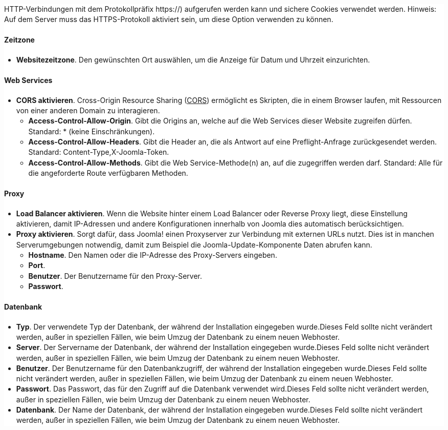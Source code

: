   HTTP-Verbindungen mit dem Protokollpräfix https://) aufgerufen werden
  kann und sichere Cookies verwendet werden. Hinweis: Auf dem Server
  muss das HTTPS-Protokoll aktiviert sein, um diese Option verwenden zu
  können.

#### Zeitzone

- **Websitezeitzone**. Den gewünschten Ort auswählen, um die Anzeige für
  Datum und Uhrzeit einzurichten.

#### Web Services

- **CORS aktivieren**. Cross-Origin Resource Sharing
  (<a href="https://developer.mozilla.org/en-US/docs/Web/HTTP/CORS"
  class="external text" target="_blank"
  rel="nofollow noreferrer noopener">CORS</a>) ermöglicht es Skripten,
  die in einem Browser laufen, mit Ressourcen von einer anderen Domain
  zu interagieren.
  - **Access-Control-Allow-Origin**. Gibt die Origins an, welche auf die
    Web Services dieser Website zugreifen dürfen. Standard: \* (keine
    Einschränkungen).
  - **Access-Control-Allow-Headers**. Gibt die Header an, die als
    Antwort auf eine Preflight-Anfrage zurückgesendet werden. Standard:
    Content-Type,X-Joomla-Token.
  - **Access-Control-Allow-Methods**. Gibt die Web Service-Methode(n)
    an, auf die zugegriffen werden darf. Standard: Alle für die
    angeforderte Route verfügbaren Methoden.

#### Proxy

- **Load Balancer aktivieren**. Wenn die Website hinter einem Load
  Balancer oder Reverse Proxy liegt, diese Einstellung aktivieren, damit
  IP-Adressen und andere Konfigurationen innerhalb von Joomla dies
  automatisch berücksichtigen.
- **Proxy aktivieren**. Sorgt dafür, dass Joomla! einen Proxyserver zur
  Verbindung mit externen URLs nutzt. Dies ist in manchen
  Serverumgebungen notwendig, damit zum Beispiel die
  Joomla-Update-Komponente Daten abrufen kann.
  - **Hostname**. Den Namen oder die IP-Adresse des Proxy-Servers
    eingeben.
  - **Port**.
  - **Benutzer**. Der Benutzername für den Proxy-Server.
  - **Passwort**.

#### Datenbank

- **Typ**. Der verwendete Typ der Datenbank, der während der
  Installation eingegeben wurde.Dieses Feld sollte nicht verändert
  werden, außer in speziellen Fällen, wie beim Umzug der Datenbank zu
  einem neuen Webhoster.
- **Server**. Der Servername der Datenbank, der während der Installation
  eingegeben wurde.Dieses Feld sollte nicht verändert werden, außer in
  speziellen Fällen, wie beim Umzug der Datenbank zu einem neuen
  Webhoster.
- **Benutzer**. Der Benutzername für den Datenbankzugriff, der während
  der Installation eingegeben wurde.Dieses Feld sollte nicht verändert
  werden, außer in speziellen Fällen, wie beim Umzug der Datenbank zu
  einem neuen Webhoster.
- **Passwort**. Das Passwort, das für den Zugriff auf die Datenbank
  verwendet wird.Dieses Feld sollte nicht verändert werden, außer in
  speziellen Fällen, wie beim Umzug der Datenbank zu einem neuen
  Webhoster.
- **Datenbank**. Der Name der Datenbank, der während der Installation
  eingegeben wurde.Dieses Feld sollte nicht verändert werden, außer in
  speziellen Fällen, wie beim Umzug der Datenbank zu einem neuen
  Webhoster.